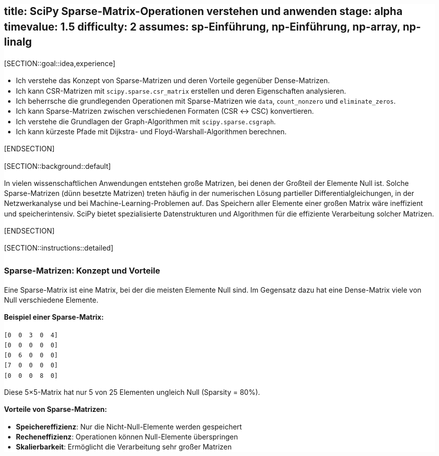 title: SciPy Sparse-Matrix-Operationen verstehen und anwenden
stage: alpha
timevalue: 1.5
difficulty: 2
assumes: sp-Einführung, np-Einführung, np-array, np-linalg
---

[SECTION::goal::idea,experience]

- Ich verstehe das Konzept von Sparse-Matrizen und deren Vorteile gegenüber Dense-Matrizen.
- Ich kann CSR-Matrizen mit `scipy.sparse.csr_matrix` erstellen und deren Eigenschaften analysieren.
- Ich beherrsche die grundlegenden Operationen mit Sparse-Matrizen wie `data`, `count_nonzero` und `eliminate_zeros`.
- Ich kann Sparse-Matrizen zwischen verschiedenen Formaten (CSR ↔ CSC) konvertieren.
- Ich verstehe die Grundlagen der Graph-Algorithmen mit `scipy.sparse.csgraph`.
- Ich kann kürzeste Pfade mit Dijkstra- und Floyd-Warshall-Algorithmen berechnen.

[ENDSECTION]

[SECTION::background::default]

In vielen wissenschaftlichen Anwendungen entstehen große Matrizen, bei denen der Großteil der Elemente Null ist.
Solche Sparse-Matrizen (dünn besetzte Matrizen) treten häufig in der numerischen Lösung partieller Differentialgleichungen,
in der Netzwerkanalyse und bei Machine-Learning-Problemen auf.
Das Speichern aller Elemente einer großen Matrix wäre ineffizient und speicherintensiv.
SciPy bietet spezialisierte Datenstrukturen und Algorithmen für die effiziente Verarbeitung solcher Matrizen.

[ENDSECTION]

[SECTION::instructions::detailed]

### Sparse-Matrizen: Konzept und Vorteile

Eine Sparse-Matrix ist eine Matrix, bei der die meisten Elemente Null sind.
Im Gegensatz dazu hat eine Dense-Matrix viele von Null verschiedene Elemente.

**Beispiel einer Sparse-Matrix:**
```
[0  0  3  0  4]
[0  0  0  0  0]  
[0  6  0  0  0]
[7  0  0  0  0]
[0  0  0  8  0]
```

Diese 5×5-Matrix hat nur 5 von 25 Elementen ungleich Null (Sparsity = 80%).

**Vorteile von Sparse-Matrizen:**

- **Speichereffizienz**: Nur die Nicht-Null-Elemente werden gespeichert
- **Recheneffizienz**: Operationen können Null-Elemente überspringen
- **Skalierbarkeit**: Ermöglicht die Verarbeitung sehr großer Matrizen
